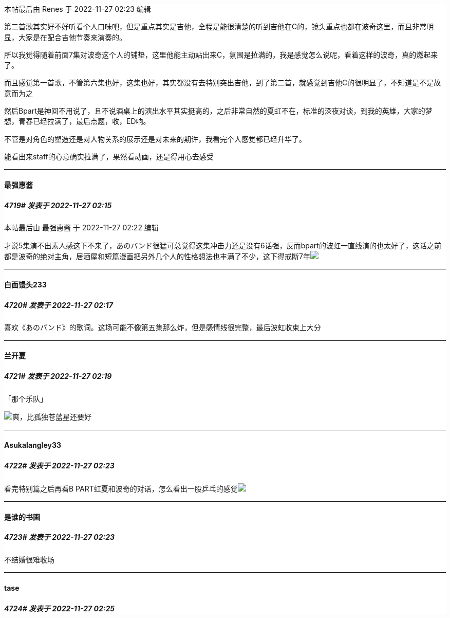  本帖最后由 Renes 于 2022-11-27 02:23 编辑 

第二首歌其实好不好听看个人口味吧，但是重点其实是吉他，全程是能很清楚的听到吉他在C的，镜头重点也都在波奇这里，而且非常明显，大家是在配合吉他节奏来演奏的。

所以我觉得随着前面7集对波奇这个人的铺垫，这里他能主动站出来C，氛围是拉满的，我是感觉怎么说呢，看着这样的波奇，真的燃起来了。

而且感觉第一首歌，不管第六集也好，这集也好，其实都没有去特别突出吉他，到了第二首，就感觉到吉他C的很明显了，不知道是不是故意而为之

然后Bpart是神回不用说了，且不说酒桌上的演出水平其实挺高的，之后非常自然的夏虹不在，标准的深夜对谈，到我的英雄，大家的梦想，青春已经拉满了，最后点题，收，ED响。

不管是对角色的塑造还是对人物关系的展示还是对未来的期许，我看完个人感觉都已经升华了。

能看出来staff的心意确实拉满了，果然看动画，还是得用心去感受

*****

####  最强惠酱  
##### 4719#       发表于 2022-11-27 02:15

 本帖最后由 最强惠酱 于 2022-11-27 02:22 编辑 

才说5集演不出素人感这下不来了，あのバンド很猛可总觉得这集冲击力还是没有6话强，反而bpart的波虹一直线演的也太好了，这话之前都是波奇的绝对主角，居酒屋和短篇漫画把另外几个人的性格想法也丰满了不少，这下得戒断7年<img src="https://static.saraba1st.com/image/smiley/face2017/134.png" referrerpolicy="no-referrer">

*****

####  白面馒头233  
##### 4720#       发表于 2022-11-27 02:17

喜欢《あのバンド》的歌词。这场可能不像第五集那么炸，但是感情线很完整，最后波虹收束上大分

*****

####  兰开夏  
##### 4721#       发表于 2022-11-27 02:19

「那个乐队」

<img src="https://static.saraba1st.com/image/smiley/face2017/072.png" referrerpolicy="no-referrer">爽，比孤独苍蓝星还要好

*****

####  Asukalangley33  
##### 4722#       发表于 2022-11-27 02:23

看完特别篇之后再看B PART虹夏和波奇的对话，怎么看出一股乒乓的感觉<img src="https://static.saraba1st.com/image/smiley/face2017/069.png" referrerpolicy="no-referrer">

*****

####  是谁的书画  
##### 4723#       发表于 2022-11-27 02:23

不结婚很难收场

*****

####  tase  
##### 4724#       发表于 2022-11-27 02:25
